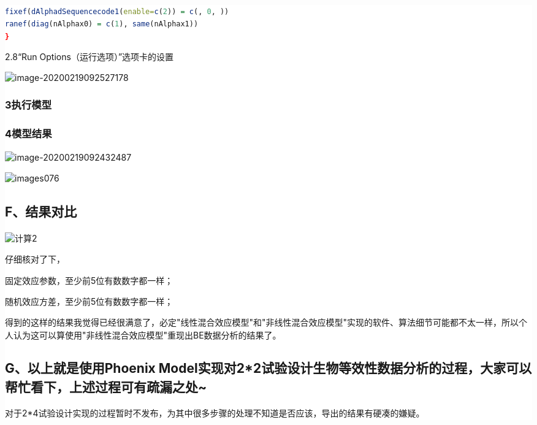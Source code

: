 ```R
fixef(dAlphadSequencecode1(enable=c(2)) = c(, 0, ))
ranef(diag(nAlphax0) = c(1), same(nAlphax1))
}
```

2.8“Run Options（运行选项）”选项卡的设置

![image-20200219092527178](/images/使用非线性混合效应模型做BE数据分析/image-20200219092527178.png)

### 3执行模型

### 4模型结果

![image-20200219092432487](/images/使用非线性混合效应模型做BE数据分析/image-20200219092432487.png)

![images076](/images/使用非线性混合效应模型做BE数据分析/clip_image076.jpg)

## F、结果对比

![计算2](/images/使用非线性混合效应模型做BE数据分析/clip_image078.jpg)

仔细核对了下，

固定效应参数，至少前5位有数数字都一样；

随机效应方差，至少前5位有数数字都一样；

得到的这样的结果我觉得已经很满意了，必定"线性混合效应模型"和"非线性混合效应模型"实现的软件、算法细节可能都不太一样，所以个人认为这可以算使用"非线性混合效应模型"重现出BE数据分析的结果了。

## G、以上就是使用Phoenix Model实现对2*2试验设计生物等效性数据分析的过程，大家可以帮忙看下，上述过程可有疏漏之处~

对于2*4试验设计实现的过程暂时不发布，为其中很多步骤的处理不知道是否应该，导出的结果有硬凑的嫌疑。